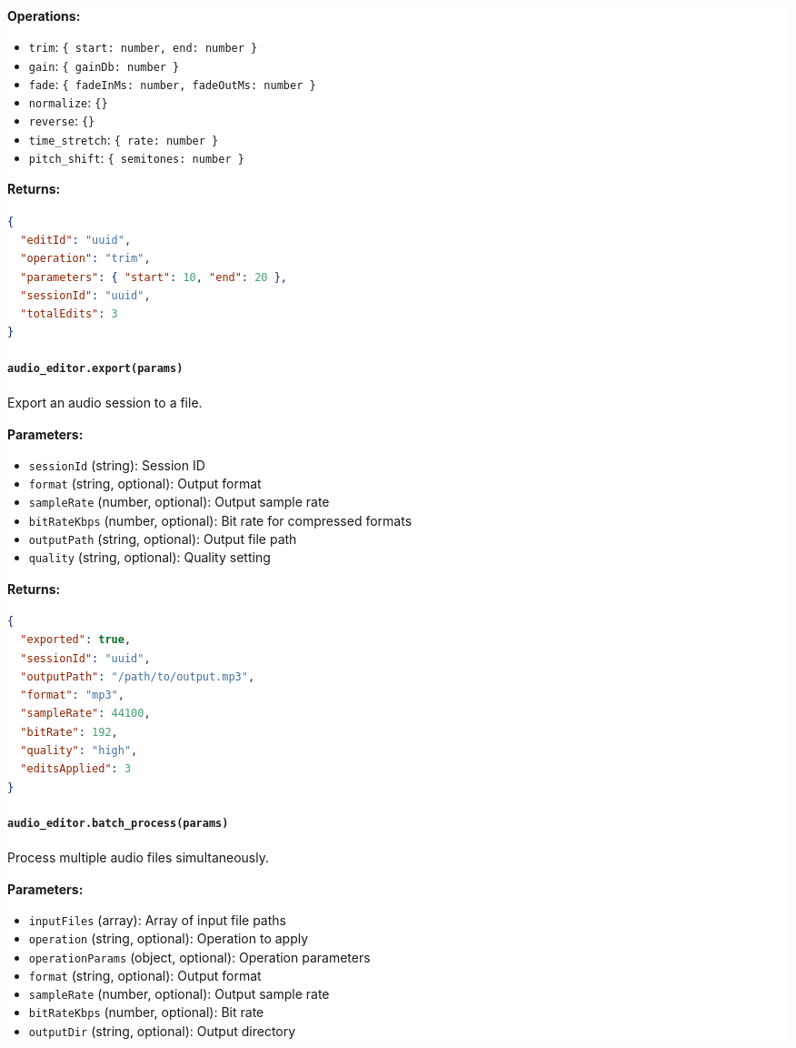 **Operations:**
- `trim`: `{ start: number, end: number }`
- `gain`: `{ gainDb: number }`
- `fade`: `{ fadeInMs: number, fadeOutMs: number }`
- `normalize`: `{}`
- `reverse`: `{}`
- `time_stretch`: `{ rate: number }`
- `pitch_shift`: `{ semitones: number }`

**Returns:**
```json
{
  "editId": "uuid",
  "operation": "trim",
  "parameters": { "start": 10, "end": 20 },
  "sessionId": "uuid",
  "totalEdits": 3
}
```

#### `audio_editor.export(params)`
Export an audio session to a file.

**Parameters:**
- `sessionId` (string): Session ID
- `format` (string, optional): Output format
- `sampleRate` (number, optional): Output sample rate
- `bitRateKbps` (number, optional): Bit rate for compressed formats
- `outputPath` (string, optional): Output file path
- `quality` (string, optional): Quality setting

**Returns:**
```json
{
  "exported": true,
  "sessionId": "uuid",
  "outputPath": "/path/to/output.mp3",
  "format": "mp3",
  "sampleRate": 44100,
  "bitRate": 192,
  "quality": "high",
  "editsApplied": 3
}
```

#### `audio_editor.batch_process(params)`
Process multiple audio files simultaneously.

**Parameters:**
- `inputFiles` (array): Array of input file paths
- `operation` (string, optional): Operation to apply
- `operationParams` (object, optional): Operation parameters
- `format` (string, optional): Output format
- `sampleRate` (number, optional): Output sample rate
- `bitRateKbps` (number, optional): Bit rate
- `outputDir` (string, optional): Output directory
